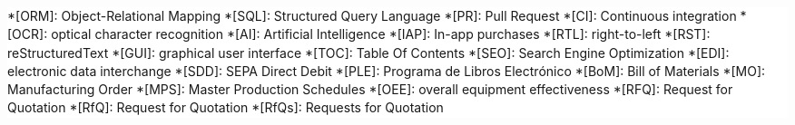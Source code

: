
  *[ORM]: Object-Relational Mapping
  *[SQL]: Structured Query Language
  *[PR]: Pull Request
  *[CI]: Continuous integration
  *[OCR]: optical character recognition
  *[AI]: Artificial Intelligence
  *[IAP]: In-app purchases
  *[RTL]: right-to-left
  *[RST]: reStructuredText
  *[GUI]: graphical user interface
  *[TOC]: Table Of Contents
  *[SEO]: Search Engine Optimization
  *[EDI]: electronic data interchange
  *[SDD]: SEPA Direct Debit
  *[PLE]: Programa de Libros Electrónico
  *[BoM]: Bill of Materials
  *[MO]: Manufacturing Order
  *[MPS]: Master Production Schedules
  *[OEE]: overall equipment effectiveness
  *[RFQ]: Request for Quotation
  *[RfQ]: Request for Quotation
  *[RfQs]: Requests for Quotation